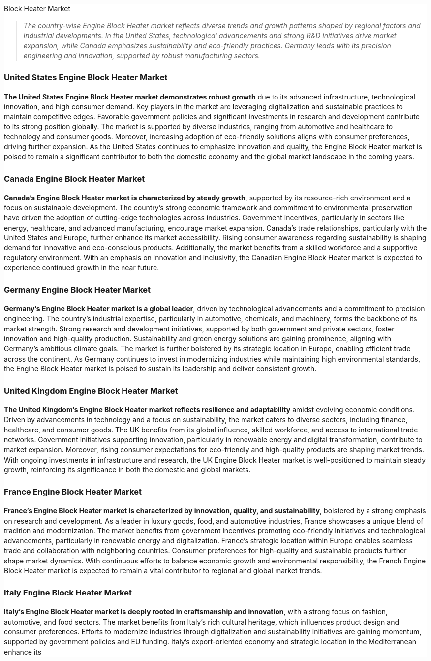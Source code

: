 Block Heater Market<br /></span></h1><blockquote><p><em><span class="">The country-wise Engine Block Heater market reflects diverse trends and growth patterns shaped by regional factors and industrial developments. In the United States, technological advancements and strong R&amp;D initiatives drive market expansion, while Canada emphasizes sustainability and eco-friendly practices. Germany leads with its precision engineering and innovation, supported by robust manufacturing sectors.</span></em></p></blockquote><h3><strong>United States Engine Block Heater Market</strong></h3><p><strong>The United States Engine Block Heater market demonstrates robust growth</strong> due to its advanced infrastructure, technological innovation, and high consumer demand. Key players in the market are leveraging digitalization and sustainable practices to maintain competitive edges. Favorable government policies and significant investments in research and development contribute to its strong position globally. The market is supported by diverse industries, ranging from automotive and healthcare to technology and consumer goods. Moreover, increasing adoption of eco-friendly solutions aligns with consumer preferences, driving further expansion. As the United States continues to emphasize innovation and quality, the Engine Block Heater market is poised to remain a significant contributor to both the domestic economy and the global market landscape in the coming years.</p><h3><strong>Canada Engine Block Heater Market</strong></h3><p><strong>Canada&rsquo;s Engine Block Heater market is characterized by steady growth</strong>, supported by its resource-rich environment and a focus on sustainable development. The country&rsquo;s strong economic framework and commitment to environmental preservation have driven the adoption of cutting-edge technologies across industries. Government incentives, particularly in sectors like energy, healthcare, and advanced manufacturing, encourage market expansion. Canada&rsquo;s trade relationships, particularly with the United States and Europe, further enhance its market accessibility. Rising consumer awareness regarding sustainability is shaping demand for innovative and eco-conscious products. Additionally, the market benefits from a skilled workforce and a supportive regulatory environment. With an emphasis on innovation and inclusivity, the Canadian Engine Block Heater market is expected to experience continued growth in the near future.</p><h3><strong>Germany Engine Block Heater Market</strong></h3><p><strong>Germany&rsquo;s Engine Block Heater market is a global leader</strong>, driven by technological advancements and a commitment to precision engineering. The country&rsquo;s industrial expertise, particularly in automotive, chemicals, and machinery, forms the backbone of its market strength. Strong research and development initiatives, supported by both government and private sectors, foster innovation and high-quality production. Sustainability and green energy solutions are gaining prominence, aligning with Germany&rsquo;s ambitious climate goals. The market is further bolstered by its strategic location in Europe, enabling efficient trade across the continent. As Germany continues to invest in modernizing industries while maintaining high environmental standards, the Engine Block Heater market is poised to sustain its leadership and deliver consistent growth.</p><h3><strong>United Kingdom Engine Block Heater Market</strong></h3><p><strong>The United Kingdom&rsquo;s Engine Block Heater market reflects resilience and adaptability</strong> amidst evolving economic conditions. Driven by advancements in technology and a focus on sustainability, the market caters to diverse sectors, including finance, healthcare, and consumer goods. The UK benefits from its global influence, skilled workforce, and access to international trade networks. Government initiatives supporting innovation, particularly in renewable energy and digital transformation, contribute to market expansion. Moreover, rising consumer expectations for eco-friendly and high-quality products are shaping market trends. With ongoing investments in infrastructure and research, the UK Engine Block Heater market is well-positioned to maintain steady growth, reinforcing its significance in both the domestic and global markets.</p><h3><strong>France Engine Block Heater Market</strong></h3><p><strong>France&rsquo;s Engine Block Heater market is characterized by innovation, quality, and sustainability</strong>, bolstered by a strong emphasis on research and development. As a leader in luxury goods, food, and automotive industries, France showcases a unique blend of tradition and modernization. The market benefits from government incentives promoting eco-friendly initiatives and technological advancements, particularly in renewable energy and digitalization. France&rsquo;s strategic location within Europe enables seamless trade and collaboration with neighboring countries. Consumer preferences for high-quality and sustainable products further shape market dynamics. With continuous efforts to balance economic growth and environmental responsibility, the French Engine Block Heater market is expected to remain a vital contributor to regional and global market trends.</p><h3><strong>Italy Engine Block Heater Market</strong></h3><p><strong>Italy&rsquo;s Engine Block Heater market is deeply rooted in craftsmanship and innovation</strong>, with a strong focus on fashion, automotive, and food sectors. The market benefits from Italy&rsquo;s rich cultural heritage, which influences product design and consumer preferences. Efforts to modernize industries through digitalization and sustainability initiatives are gaining momentum, supported by government policies and EU funding. Italy&rsquo;s export-oriented economy and strategic location in the Mediterranean enhance its